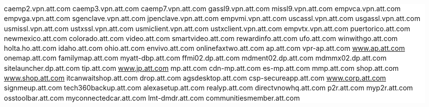 caemp2.vpn.att.com
caemp3.vpn.att.com
caemp7.vpn.att.com
gassl9.vpn.att.com
missl9.vpn.att.com
empvca.vpn.att.com
empvga.vpn.att.com
sgenclave.vpn.att.com
jpenclave.vpn.att.com
empvmi.vpn.att.com
uscassl.vpn.att.com
usgassl.vpn.att.com
usmissl.vpn.att.com
ustxssl.vpn.att.com
usmiclient.vpn.att.com
ustxclient.vpn.att.com
empvtx.vpn.att.com
puertorico.att.com
newmexico.att.com
colorado.att.com
video.att.com
smartvideo.att.com
rewardinfo.att.com
ufo.att.com
winwithgo.att.com
holta.ho.att.com
idaho.att.com
ohio.att.com
envivo.att.com
onlinefaxtwo.att.com
ap.att.com
vpr-ap.att.com
www.ap.att.com
onemap.att.com
familymap.att.com
myatt-dbp.att.com
ffmi02.dp.att.com
mdment02.dp.att.com
mdmmx02.dp.att.com
sitelauncher.dp.att.com
tip.att.com
www.jp.att.com
mp.att.com
cdn-mp.att.com
es-mp.att.com
mmp.att.com
shop.att.com
www.shop.att.com
itcanwaitshop.att.com
drop.att.com
agsdesktop.att.com
csp-secureapp.att.com
www.corp.att.com
signmeup.att.com
tech360backup.att.com
alexasetup.att.com
realyp.att.com
directvnowhq.att.com
p2r.att.com
myp2r.att.com
osstoolbar.att.com
myconnectedcar.att.com
lmt-dmdr.att.com
communitiesmember.att.com